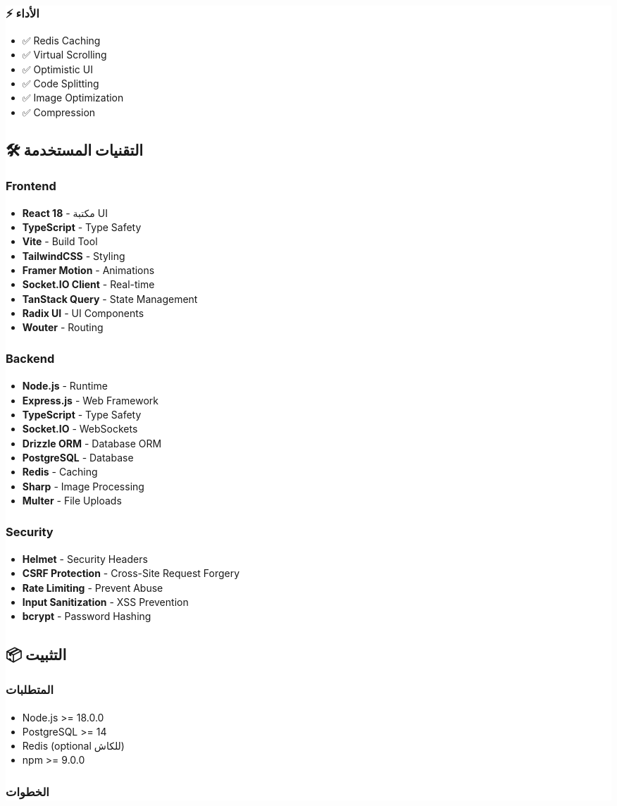 ### ⚡ الأداء
- ✅ Redis Caching
- ✅ Virtual Scrolling
- ✅ Optimistic UI
- ✅ Code Splitting
- ✅ Image Optimization
- ✅ Compression

## 🛠️ التقنيات المستخدمة

### Frontend
- **React 18** - مكتبة UI
- **TypeScript** - Type Safety
- **Vite** - Build Tool
- **TailwindCSS** - Styling
- **Framer Motion** - Animations
- **Socket.IO Client** - Real-time
- **TanStack Query** - State Management
- **Radix UI** - UI Components
- **Wouter** - Routing

### Backend
- **Node.js** - Runtime
- **Express.js** - Web Framework
- **TypeScript** - Type Safety
- **Socket.IO** - WebSockets
- **Drizzle ORM** - Database ORM
- **PostgreSQL** - Database
- **Redis** - Caching
- **Sharp** - Image Processing
- **Multer** - File Uploads

### Security
- **Helmet** - Security Headers
- **CSRF Protection** - Cross-Site Request Forgery
- **Rate Limiting** - Prevent Abuse
- **Input Sanitization** - XSS Prevention
- **bcrypt** - Password Hashing

## 📦 التثبيت

### المتطلبات
- Node.js >= 18.0.0
- PostgreSQL >= 14
- Redis (optional للكاش)
- npm >= 9.0.0

### الخطوات
